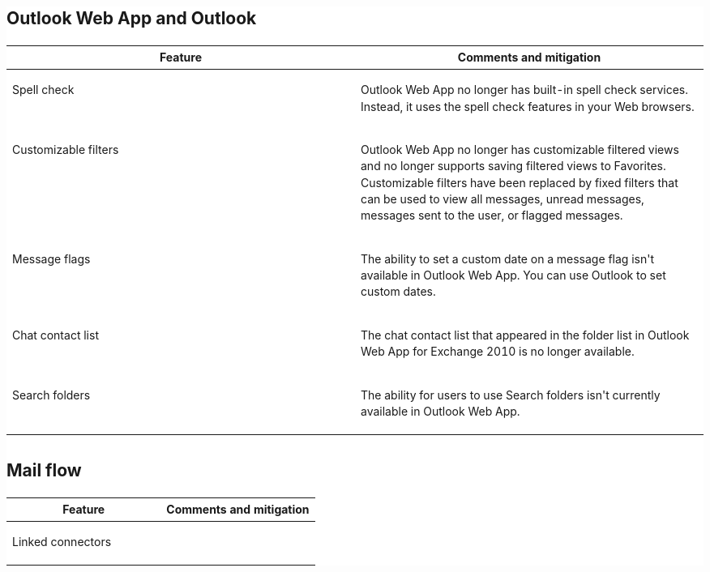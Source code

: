 ## Outlook Web App and Outlook

<table>
<colgroup>
<col style="width: 50%" />
<col style="width: 50%" />
</colgroup>
<thead>
<tr class="header">
<th>Feature</th>
<th>Comments and mitigation</th>
</tr>
</thead>
<tbody>
<tr class="odd">
<td><p>Spell check</p></td>
<td><p>Outlook Web App no longer has built-in spell check services. Instead, it uses the spell check features in your Web browsers.</p></td>
</tr>
<tr class="even">
<td><p>Customizable filters</p></td>
<td><p>Outlook Web App no longer has customizable filtered views and no longer supports saving filtered views to Favorites. Customizable filters have been replaced by fixed filters that can be used to view all messages, unread messages, messages sent to the user, or flagged messages.</p></td>
</tr>
<tr class="odd">
<td><p>Message flags</p></td>
<td><p>The ability to set a custom date on a message flag isn't available in Outlook Web App. You can use Outlook to set custom dates.</p></td>
</tr>
<tr class="even">
<td><p>Chat contact list</p>
<p></p></td>
<td><p>The chat contact list that appeared in the folder list in Outlook Web App for Exchange 2010 is no longer available.</p></td>
</tr>
<tr class="odd">
<td><p>Search folders</p></td>
<td><p>The ability for users to use Search folders isn't currently available in Outlook Web App.</p></td>
</tr>
</tbody>
</table>

## Mail flow

<table>
<colgroup>
<col style="width: 50%" />
<col style="width: 50%" />
</colgroup>
<thead>
<tr class="header">
<th>Feature</th>
<th>Comments and mitigation</th>
</tr>
</thead>
<tbody>
<tr class="odd">
<td><p>Linked connectors</p></td>